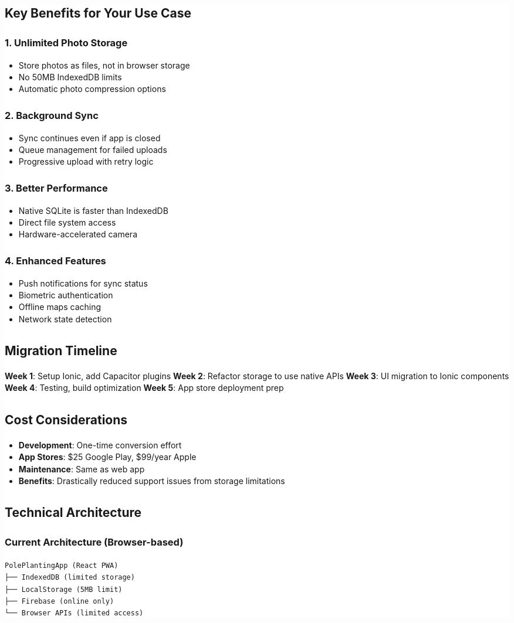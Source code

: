 ## Key Benefits for Your Use Case

### 1. **Unlimited Photo Storage**
- Store photos as files, not in browser storage
- No 50MB IndexedDB limits
- Automatic photo compression options

### 2. **Background Sync**
- Sync continues even if app is closed
- Queue management for failed uploads
- Progressive upload with retry logic

### 3. **Better Performance**
- Native SQLite is faster than IndexedDB
- Direct file system access
- Hardware-accelerated camera

### 4. **Enhanced Features**
- Push notifications for sync status
- Biometric authentication
- Offline maps caching
- Network state detection

## Migration Timeline

**Week 1**: Setup Ionic, add Capacitor plugins
**Week 2**: Refactor storage to use native APIs
**Week 3**: UI migration to Ionic components
**Week 4**: Testing, build optimization
**Week 5**: App store deployment prep

## Cost Considerations

- **Development**: One-time conversion effort
- **App Stores**: $25 Google Play, $99/year Apple
- **Maintenance**: Same as web app
- **Benefits**: Drastically reduced support issues from storage limitations

## Technical Architecture

### Current Architecture (Browser-based)
```
PolePlantingApp (React PWA)
├── IndexedDB (limited storage)
├── LocalStorage (5MB limit)
├── Firebase (online only)
└── Browser APIs (limited access)
```

